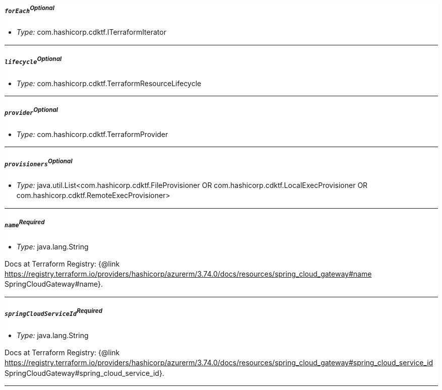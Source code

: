 ##### `forEach`<sup>Optional</sup> <a name="forEach" id="@cdktf/provider-azurerm.springCloudGateway.SpringCloudGateway.Initializer.parameter.forEach"></a>

- *Type:* com.hashicorp.cdktf.ITerraformIterator

---

##### `lifecycle`<sup>Optional</sup> <a name="lifecycle" id="@cdktf/provider-azurerm.springCloudGateway.SpringCloudGateway.Initializer.parameter.lifecycle"></a>

- *Type:* com.hashicorp.cdktf.TerraformResourceLifecycle

---

##### `provider`<sup>Optional</sup> <a name="provider" id="@cdktf/provider-azurerm.springCloudGateway.SpringCloudGateway.Initializer.parameter.provider"></a>

- *Type:* com.hashicorp.cdktf.TerraformProvider

---

##### `provisioners`<sup>Optional</sup> <a name="provisioners" id="@cdktf/provider-azurerm.springCloudGateway.SpringCloudGateway.Initializer.parameter.provisioners"></a>

- *Type:* java.util.List<com.hashicorp.cdktf.FileProvisioner OR com.hashicorp.cdktf.LocalExecProvisioner OR com.hashicorp.cdktf.RemoteExecProvisioner>

---

##### `name`<sup>Required</sup> <a name="name" id="@cdktf/provider-azurerm.springCloudGateway.SpringCloudGateway.Initializer.parameter.name"></a>

- *Type:* java.lang.String

Docs at Terraform Registry: {@link https://registry.terraform.io/providers/hashicorp/azurerm/3.74.0/docs/resources/spring_cloud_gateway#name SpringCloudGateway#name}.

---

##### `springCloudServiceId`<sup>Required</sup> <a name="springCloudServiceId" id="@cdktf/provider-azurerm.springCloudGateway.SpringCloudGateway.Initializer.parameter.springCloudServiceId"></a>

- *Type:* java.lang.String

Docs at Terraform Registry: {@link https://registry.terraform.io/providers/hashicorp/azurerm/3.74.0/docs/resources/spring_cloud_gateway#spring_cloud_service_id SpringCloudGateway#spring_cloud_service_id}.

---
